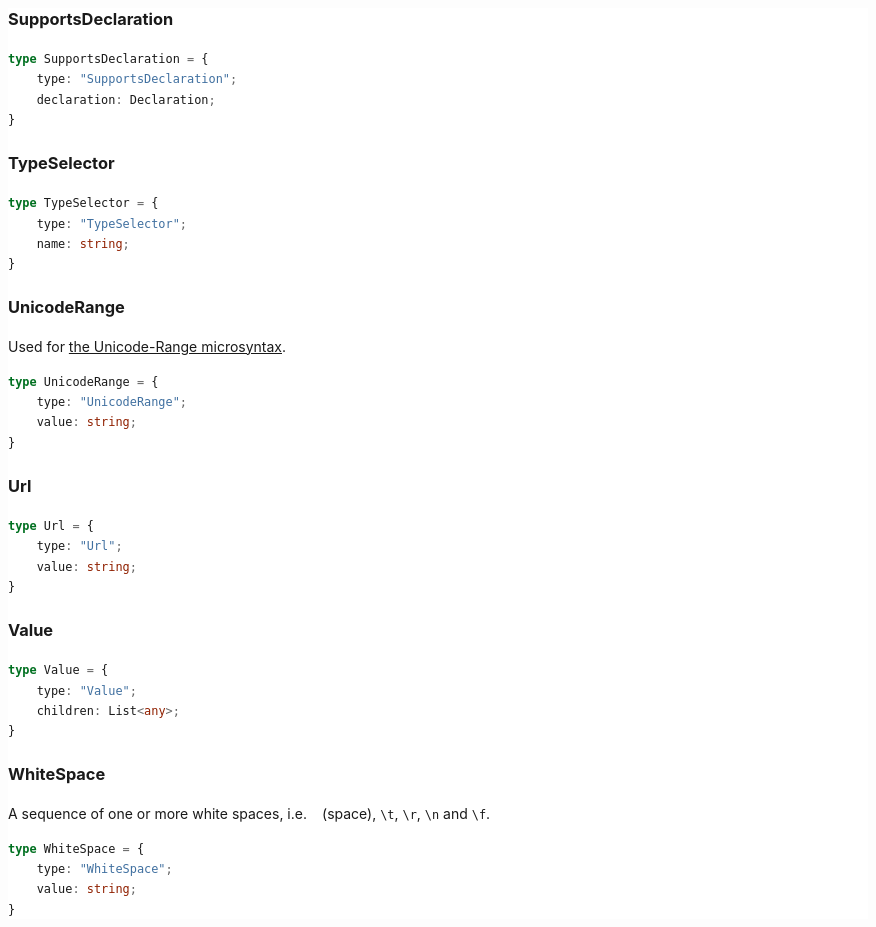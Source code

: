 ### SupportsDeclaration

```ts
type SupportsDeclaration = {
    type: "SupportsDeclaration";
    declaration: Declaration;
}
```

### TypeSelector

```ts
type TypeSelector = {
    type: "TypeSelector";
    name: string;
}
```

### UnicodeRange

Used for [the Unicode-Range microsyntax](https://drafts.csswg.org/css-syntax/#urange).

```ts
type UnicodeRange = {
    type: "UnicodeRange";
    value: string;
}
```

### Url

```ts
type Url = {
    type: "Url";
    value: string;
}
```

### Value

```ts
type Value = {
    type: "Value";
    children: List<any>;
}
```

### WhiteSpace

A sequence of one or more white spaces, i.e. ` ` (space), `\t`, `\r`, `\n` and `\f`.

```ts
type WhiteSpace = {
    type: "WhiteSpace";
    value: string;
}
```


